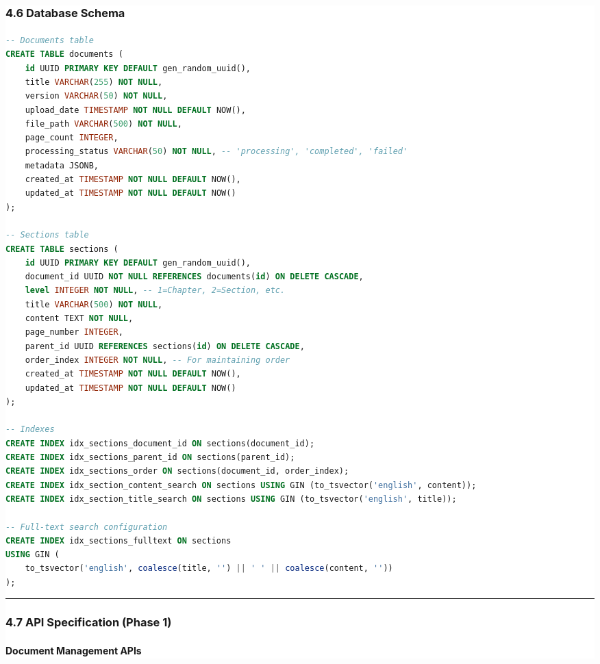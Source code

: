 
### 4.6 Database Schema

```sql
-- Documents table
CREATE TABLE documents (
    id UUID PRIMARY KEY DEFAULT gen_random_uuid(),
    title VARCHAR(255) NOT NULL,
    version VARCHAR(50) NOT NULL,
    upload_date TIMESTAMP NOT NULL DEFAULT NOW(),
    file_path VARCHAR(500) NOT NULL,
    page_count INTEGER,
    processing_status VARCHAR(50) NOT NULL, -- 'processing', 'completed', 'failed'
    metadata JSONB,
    created_at TIMESTAMP NOT NULL DEFAULT NOW(),
    updated_at TIMESTAMP NOT NULL DEFAULT NOW()
);

-- Sections table
CREATE TABLE sections (
    id UUID PRIMARY KEY DEFAULT gen_random_uuid(),
    document_id UUID NOT NULL REFERENCES documents(id) ON DELETE CASCADE,
    level INTEGER NOT NULL, -- 1=Chapter, 2=Section, etc.
    title VARCHAR(500) NOT NULL,
    content TEXT NOT NULL,
    page_number INTEGER,
    parent_id UUID REFERENCES sections(id) ON DELETE CASCADE,
    order_index INTEGER NOT NULL, -- For maintaining order
    created_at TIMESTAMP NOT NULL DEFAULT NOW(),
    updated_at TIMESTAMP NOT NULL DEFAULT NOW()
);

-- Indexes
CREATE INDEX idx_sections_document_id ON sections(document_id);
CREATE INDEX idx_sections_parent_id ON sections(parent_id);
CREATE INDEX idx_sections_order ON sections(document_id, order_index);
CREATE INDEX idx_section_content_search ON sections USING GIN (to_tsvector('english', content));
CREATE INDEX idx_section_title_search ON sections USING GIN (to_tsvector('english', title));

-- Full-text search configuration
CREATE INDEX idx_sections_fulltext ON sections 
USING GIN (
    to_tsvector('english', coalesce(title, '') || ' ' || coalesce(content, ''))
);
```

---

### 4.7 API Specification (Phase 1)

#### **Document Management APIs**
